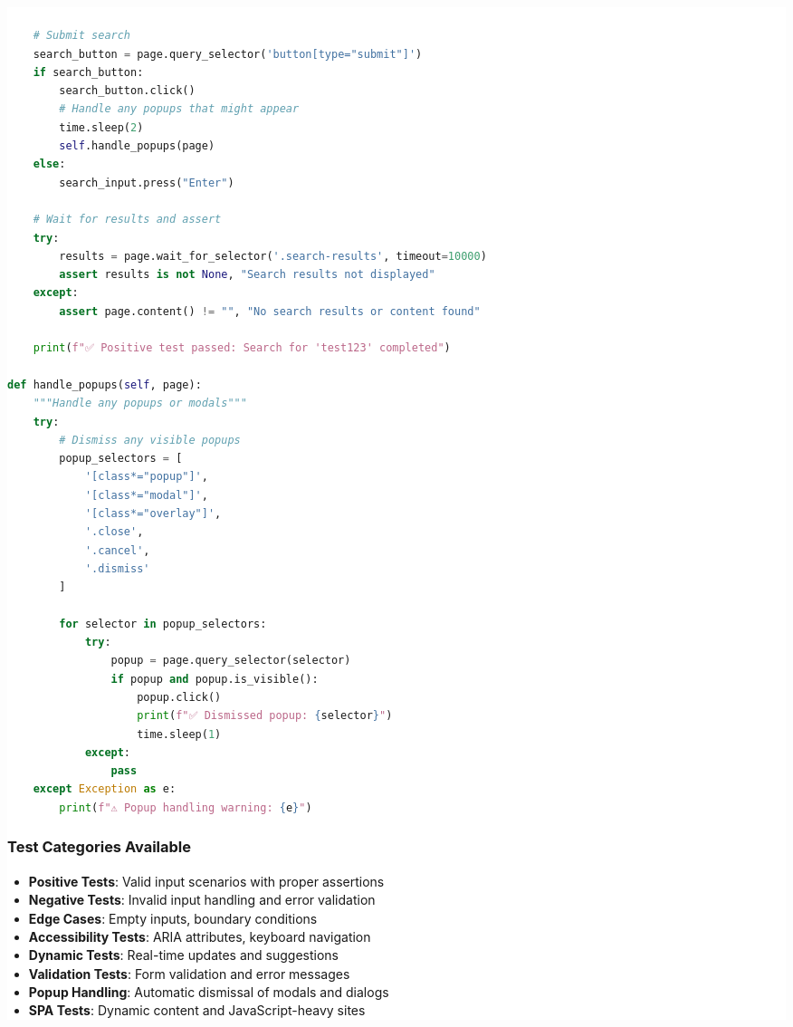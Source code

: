 ```python
    
    # Submit search
    search_button = page.query_selector('button[type="submit"]')
    if search_button:
        search_button.click()
        # Handle any popups that might appear
        time.sleep(2)
        self.handle_popups(page)
    else:
        search_input.press("Enter")
    
    # Wait for results and assert
    try:
        results = page.wait_for_selector('.search-results', timeout=10000)
        assert results is not None, "Search results not displayed"
    except:
        assert page.content() != "", "No search results or content found"
    
    print(f"✅ Positive test passed: Search for 'test123' completed")

def handle_popups(self, page):
    """Handle any popups or modals"""
    try:
        # Dismiss any visible popups
        popup_selectors = [
            '[class*="popup"]',
            '[class*="modal"]',
            '[class*="overlay"]',
            '.close',
            '.cancel',
            '.dismiss'
        ]
        
        for selector in popup_selectors:
            try:
                popup = page.query_selector(selector)
                if popup and popup.is_visible():
                    popup.click()
                    print(f"✅ Dismissed popup: {selector}")
                    time.sleep(1)
            except:
                pass
    except Exception as e:
        print(f"⚠️ Popup handling warning: {e}")
```

### Test Categories Available

- **Positive Tests**: Valid input scenarios with proper assertions
- **Negative Tests**: Invalid input handling and error validation  
- **Edge Cases**: Empty inputs, boundary conditions
- **Accessibility Tests**: ARIA attributes, keyboard navigation
- **Dynamic Tests**: Real-time updates and suggestions
- **Validation Tests**: Form validation and error messages
- **Popup Handling**: Automatic dismissal of modals and dialogs
- **SPA Tests**: Dynamic content and JavaScript-heavy sites
